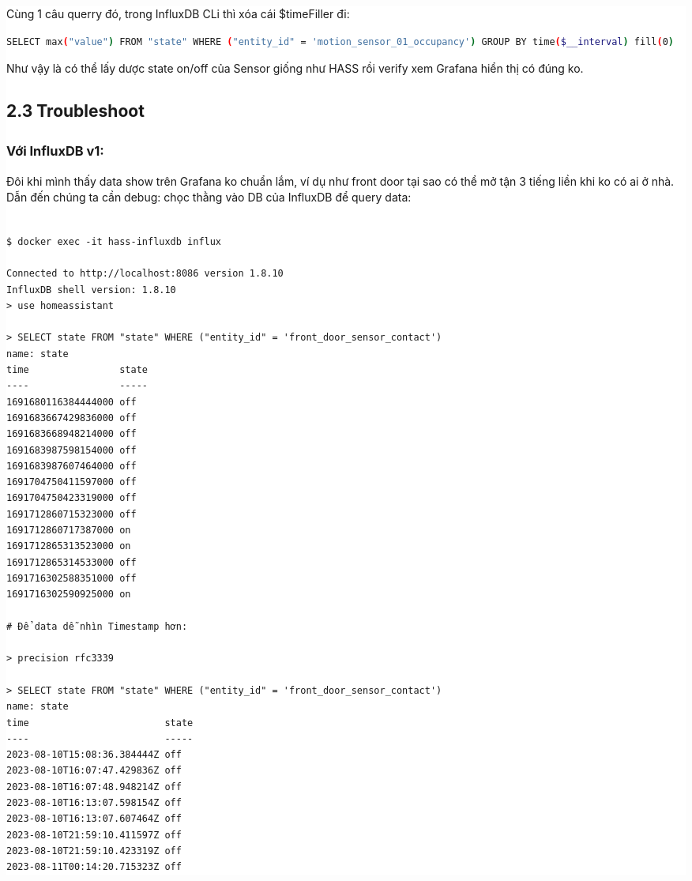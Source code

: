 Cùng 1 câu querry đó, trong InfluxDB CLi thì xóa cái $timeFiller đi:  

```sh
SELECT max("value") FROM "state" WHERE ("entity_id" = 'motion_sensor_01_occupancy') GROUP BY time($__interval) fill(0)
```

Như vậy là có thể lấy dược state on/off của Sensor giống như HASS rồi verify xem Grafana hiển thị có đúng ko.  

## 2.3 Troubleshoot

### Với InfluxDB v1: 

Đôi khi mình thấy data show trên Grafana ko chuẩn lắm, ví dụ như front door tại sao có thể mở tận 3 tiếng liền khi ko có ai ở nhà. Dẫn đến chúng ta cần debug: chọc thằng vào DB của InfluxDB để query data:

```

$ docker exec -it hass-influxdb influx

Connected to http://localhost:8086 version 1.8.10
InfluxDB shell version: 1.8.10
> use homeassistant

> SELECT state FROM "state" WHERE ("entity_id" = 'front_door_sensor_contact')
name: state
time                state
----                -----
1691680116384444000 off
1691683667429836000 off
1691683668948214000 off
1691683987598154000 off
1691683987607464000 off
1691704750411597000 off
1691704750423319000 off
1691712860715323000 off
1691712860717387000 on
1691712865313523000 on
1691712865314533000 off
1691716302588351000 off
1691716302590925000 on

# Để data dễ nhìn Timestamp hơn:

> precision rfc3339

> SELECT state FROM "state" WHERE ("entity_id" = 'front_door_sensor_contact')
name: state
time                        state
----                        -----
2023-08-10T15:08:36.384444Z off
2023-08-10T16:07:47.429836Z off
2023-08-10T16:07:48.948214Z off
2023-08-10T16:13:07.598154Z off
2023-08-10T16:13:07.607464Z off
2023-08-10T21:59:10.411597Z off
2023-08-10T21:59:10.423319Z off
2023-08-11T00:14:20.715323Z off

```
